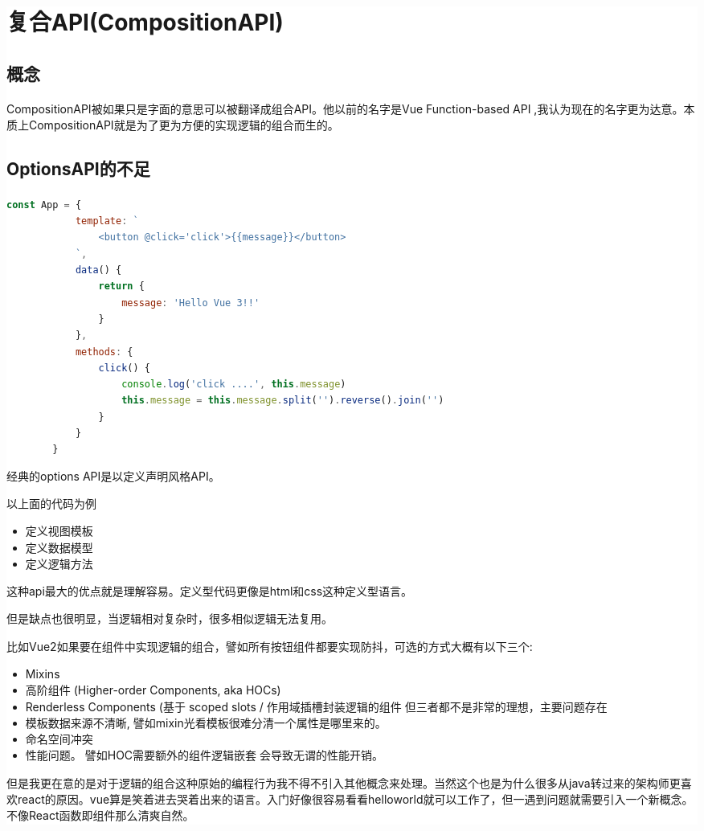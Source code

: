 # 复合API(CompositionAPI)

## 概念
CompositionAPI被如果只是字面的意思可以被翻译成组合API。他以前的名字是Vue Function-based API ,我认为现在的名字更为达意。本质上CompositionAPI就是为了更为方便的实现逻辑的组合而生的。

## OptionsAPI的不足

```js
const App = {
            template: `
                <button @click='click'>{{message}}</button>
            `,
            data() {
                return {
                    message: 'Hello Vue 3!!'
                }
            },
            methods: {
                click() {
                    console.log('click ....', this.message)
                    this.message = this.message.split('').reverse().join('')
                }
            }
        }
```

经典的options API是以定义声明风格API。

以上面的代码为例

- 定义视图模板 
- 定义数据模型
- 定义逻辑方法

这种api最大的优点就是理解容易。定义型代码更像是html和css这种定义型语言。

但是缺点也很明显，当逻辑相对复杂时，很多相似逻辑无法复用。



比如Vue2如果要在组件中实现逻辑的组合，譬如所有按钮组件都要实现防抖，可选的方式大概有以下三个:

- Mixins
- 高阶组件 (Higher-order Components, aka HOCs)
- Renderless Components (基于 scoped slots / 作用域插槽封装逻辑的组件
但三者都不是非常的理想，主要问题存在
- 模板数据来源不清晰, 譬如mixin光看模板很难分清一个属性是哪里来的。
- 命名空间冲突
- 性能问题。 譬如HOC需要额外的组件逻辑嵌套 会导致无谓的性能开销。

但是我更在意的是对于逻辑的组合这种原始的编程行为我不得不引入其他概念来处理。当然这个也是为什么很多从java转过来的架构师更喜欢react的原因。vue算是笑着进去哭着出来的语言。入门好像很容易看看helloworld就可以工作了，但一遇到问题就需要引入一个新概念。不像React函数即组件那么清爽自然。
